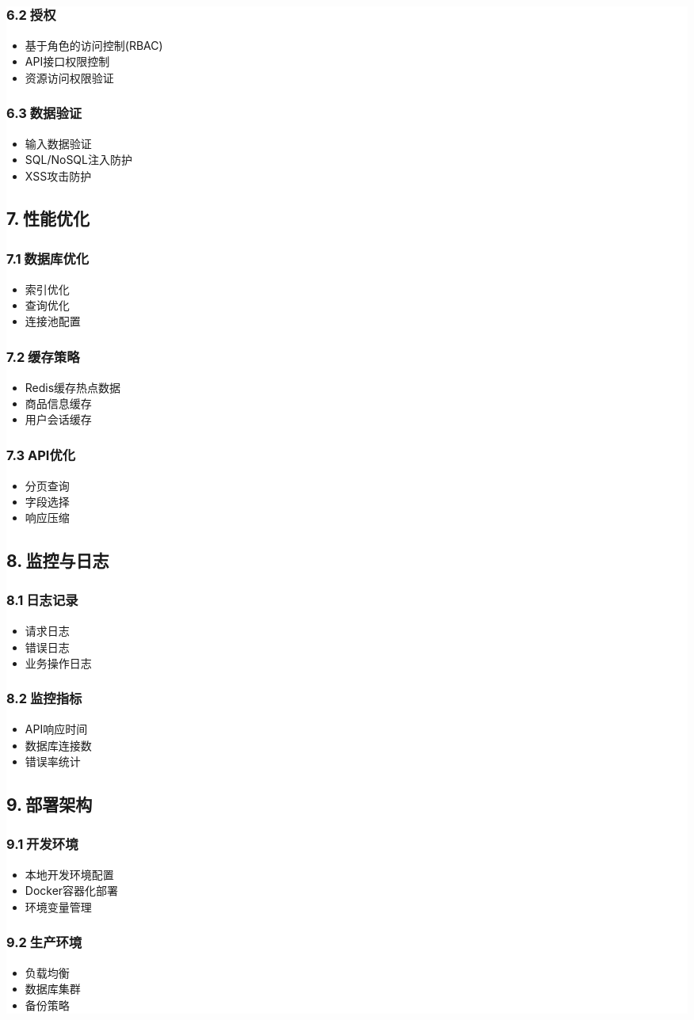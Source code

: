 ### 6.2 授权
- 基于角色的访问控制(RBAC)
- API接口权限控制
- 资源访问权限验证

### 6.3 数据验证
- 输入数据验证
- SQL/NoSQL注入防护
- XSS攻击防护

## 7. 性能优化

### 7.1 数据库优化
- 索引优化
- 查询优化
- 连接池配置

### 7.2 缓存策略
- Redis缓存热点数据
- 商品信息缓存
- 用户会话缓存

### 7.3 API优化
- 分页查询
- 字段选择
- 响应压缩

## 8. 监控与日志

### 8.1 日志记录
- 请求日志
- 错误日志
- 业务操作日志

### 8.2 监控指标
- API响应时间
- 数据库连接数
- 错误率统计

## 9. 部署架构

### 9.1 开发环境
- 本地开发环境配置
- Docker容器化部署
- 环境变量管理

### 9.2 生产环境
- 负载均衡
- 数据库集群
- 备份策略 